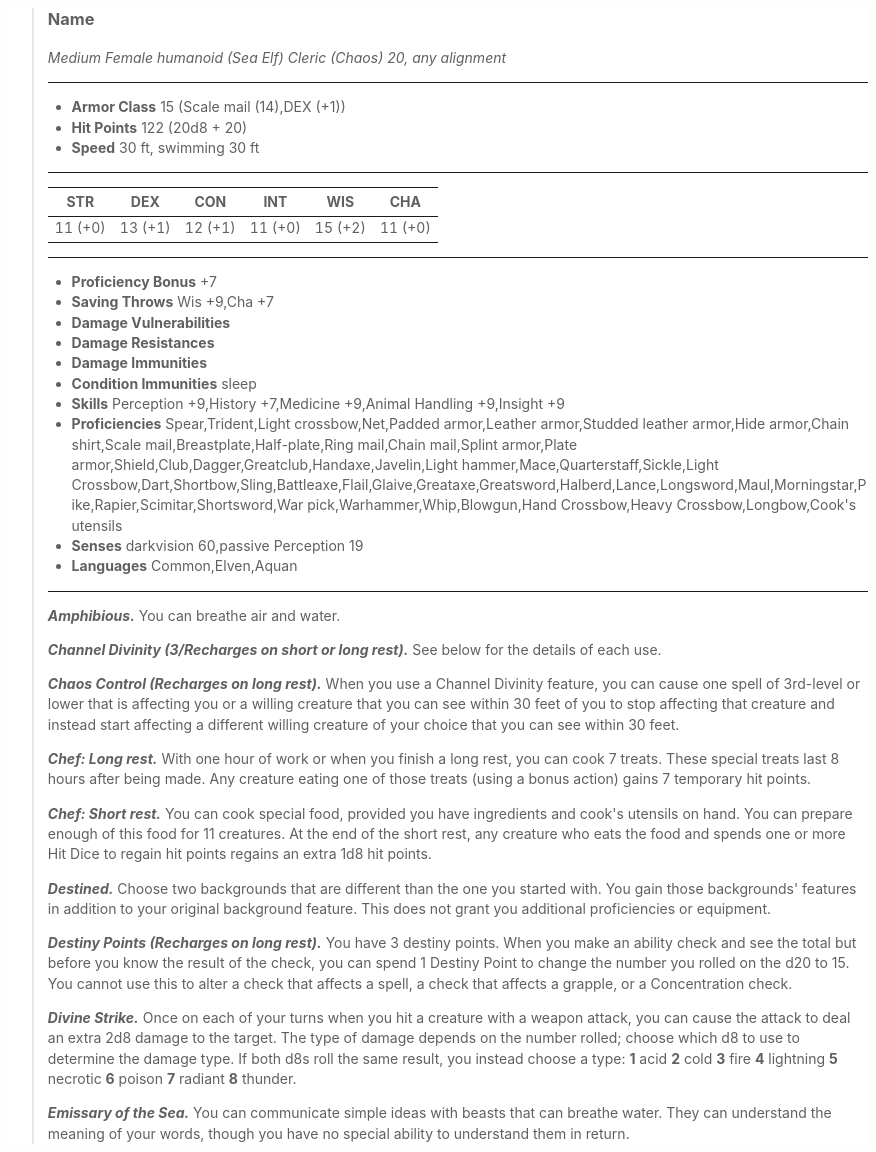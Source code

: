 >### Name
>*Medium Female humanoid (Sea Elf) Cleric (Chaos) 20, any alignment*
>___
>- **Armor Class** 15 (Scale mail (14),DEX (+1))
>- **Hit Points** 122 (20d8 + 20)
>- **Speed** 30 ft, swimming 30 ft
>___
>|**STR**|**DEX**|**CON**|**INT**|**WIS**|**CHA**|
>|:-:|:-:|:-:|:-:|:-:|:-:|
>|11 (+0)|13 (+1)|12 (+1)|11 (+0)|15 (+2)|11 (+0)|
>___
>- **Proficiency Bonus** +7
>- **Saving Throws** Wis +9,Cha +7
>- **Damage Vulnerabilities** 
>- **Damage Resistances** 
>- **Damage Immunities** 
>- **Condition Immunities** sleep
>- **Skills** Perception +9,History +7,Medicine +9,Animal Handling +9,Insight +9
>- **Proficiencies** Spear,Trident,Light crossbow,Net,Padded armor,Leather armor,Studded leather armor,Hide armor,Chain shirt,Scale mail,Breastplate,Half-plate,Ring mail,Chain mail,Splint armor,Plate armor,Shield,Club,Dagger,Greatclub,Handaxe,Javelin,Light hammer,Mace,Quarterstaff,Sickle,Light Crossbow,Dart,Shortbow,Sling,Battleaxe,Flail,Glaive,Greataxe,Greatsword,Halberd,Lance,Longsword,Maul,Morningstar,Pike,Rapier,Scimitar,Shortsword,War pick,Warhammer,Whip,Blowgun,Hand Crossbow,Heavy Crossbow,Longbow,Cook's utensils
>- **Senses** darkvision 60,passive Perception 19
>- **Languages** Common,Elven,Aquan
>___
>***Amphibious.*** You can breathe air and water.
>
>***Channel Divinity (3/Recharges on short or long rest).*** See below for the details of each use.
>
>***Chaos Control (Recharges on long rest).*** When you use a Channel Divinity feature, you can cause one spell of 3rd-level or lower that is affecting you or a willing creature that you can see within 30 feet of you to stop affecting that creature and instead start affecting a different willing creature of your choice that you can see within 30 feet.
>
>***Chef: Long rest.*** With one hour of work or when you finish a long rest, you can cook 7 treats. These special treats last 8 hours after being made. Any creature eating one of those treats (using a bonus action) gains 7 temporary hit points.
>
>***Chef: Short rest.*** You can cook special food, provided you have ingredients and cook's utensils on hand. You can prepare enough of this food for 11 creatures. At the end of the short rest, any creature who eats the food and spends one or more Hit Dice to regain hit points regains an extra 1d8 hit points.
>
>***Destined.*** Choose two backgrounds that are different than the one you started with. You gain those backgrounds' features in addition to your original background feature. This does not grant you additional proficiencies or equipment.
>
>***Destiny Points (Recharges on long rest).*** You have 3 destiny points. When you make an ability check and see the total but before you know the result of the check, you can spend 1 Destiny Point to change the number you rolled on the d20 to 15. You cannot use this to alter a check that affects a spell, a check that affects a grapple, or a Concentration check.
>
>***Divine Strike.*** Once on each of your turns when you hit a creature with a weapon attack, you can cause the attack to deal an extra 2d8 damage to the target. The type of damage depends on the number rolled; choose which d8 to use to determine the damage type. If both d8s roll the same result, you instead choose a type: **1** acid **2** cold **3** fire **4** lightning **5** necrotic **6** poison **7** radiant **8** thunder.
>
>***Emissary of the Sea.*** You can communicate simple ideas with beasts that can breathe water. They can understand the meaning of your words, though you have no special ability to understand them in return.
>